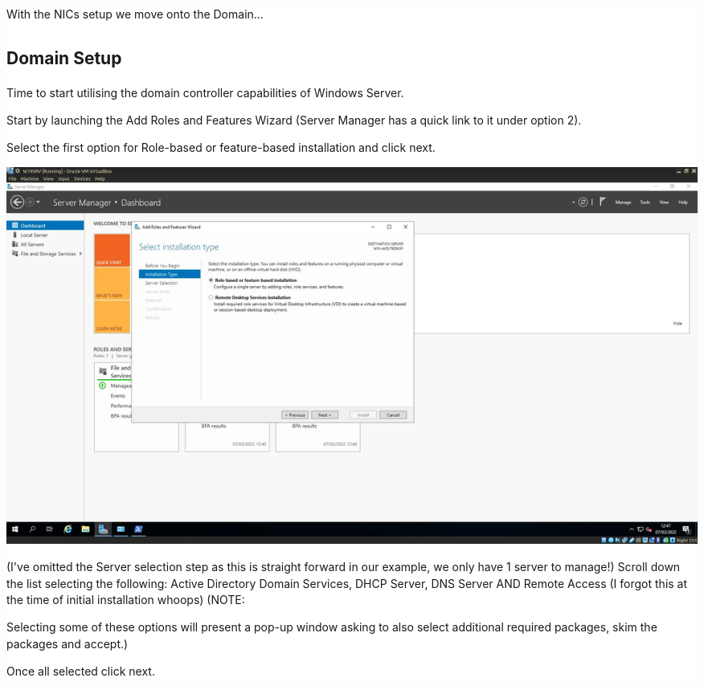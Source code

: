 With the NICs setup we move onto the Domain...

## Domain Setup
Time to start utilising the domain controller capabilities of Windows Server.

Start by launching the Add Roles and Features Wizard (Server Manager has a quick link to it under option 2).

Select the first option for Role-based or feature-based installation and click next.

[![virtualbox29.webp](virtualbox29.webp)](virtualbox29.webp)

(I've omitted the Server selection step as this is straight forward in our example, we only have 1 server to manage!)
Scroll down the list selecting the following: Active Directory Domain Services, DHCP Server, DNS Server AND Remote Access (I forgot this at the time of initial installation whoops)  (NOTE:

Selecting some of these options will present a pop-up window asking to also select additional required packages, skim the packages and accept.)

Once all selected click next.
